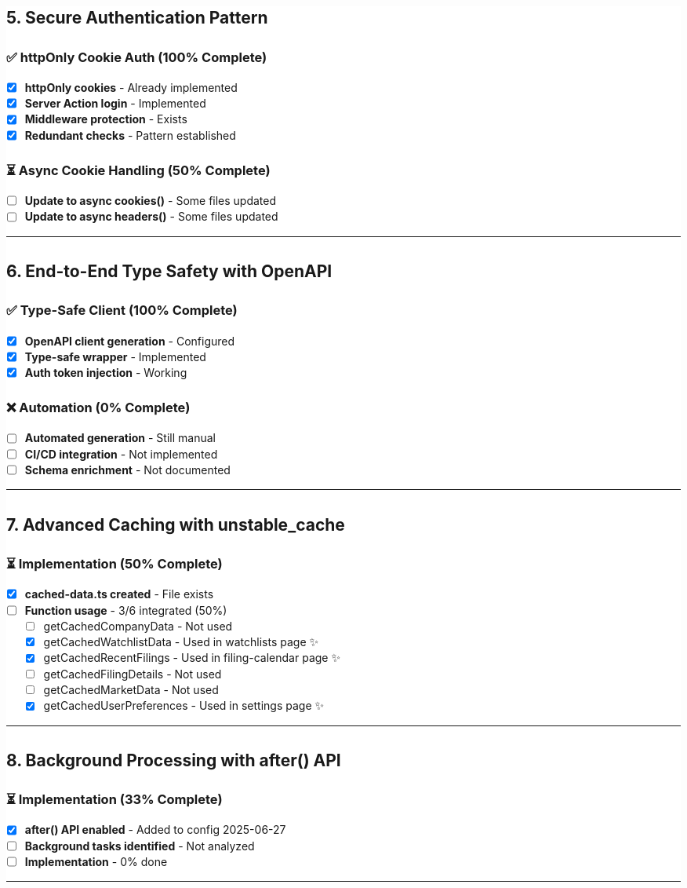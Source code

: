
## 5. Secure Authentication Pattern

### ✅ httpOnly Cookie Auth (100% Complete)
- [x] **httpOnly cookies** - Already implemented
- [x] **Server Action login** - Implemented
- [x] **Middleware protection** - Exists
- [x] **Redundant checks** - Pattern established

### ⏳ Async Cookie Handling (50% Complete)
- [ ] **Update to async cookies()** - Some files updated
- [ ] **Update to async headers()** - Some files updated

---

## 6. End-to-End Type Safety with OpenAPI

### ✅ Type-Safe Client (100% Complete)
- [x] **OpenAPI client generation** - Configured
- [x] **Type-safe wrapper** - Implemented
- [x] **Auth token injection** - Working

### ❌ Automation (0% Complete)
- [ ] **Automated generation** - Still manual
- [ ] **CI/CD integration** - Not implemented
- [ ] **Schema enrichment** - Not documented

---

## 7. Advanced Caching with unstable_cache

### ⏳ Implementation (50% Complete)
- [x] **cached-data.ts created** - File exists
- [ ] **Function usage** - 3/6 integrated (50%)
  - [ ] getCachedCompanyData - Not used
  - [x] getCachedWatchlistData - Used in watchlists page ✨
  - [x] getCachedRecentFilings - Used in filing-calendar page ✨
  - [ ] getCachedFilingDetails - Not used
  - [ ] getCachedMarketData - Not used
  - [x] getCachedUserPreferences - Used in settings page ✨

---

## 8. Background Processing with after() API

### ⏳ Implementation (33% Complete)
- [x] **after() API enabled** - Added to config 2025-06-27
- [ ] **Background tasks identified** - Not analyzed
- [ ] **Implementation** - 0% done

---